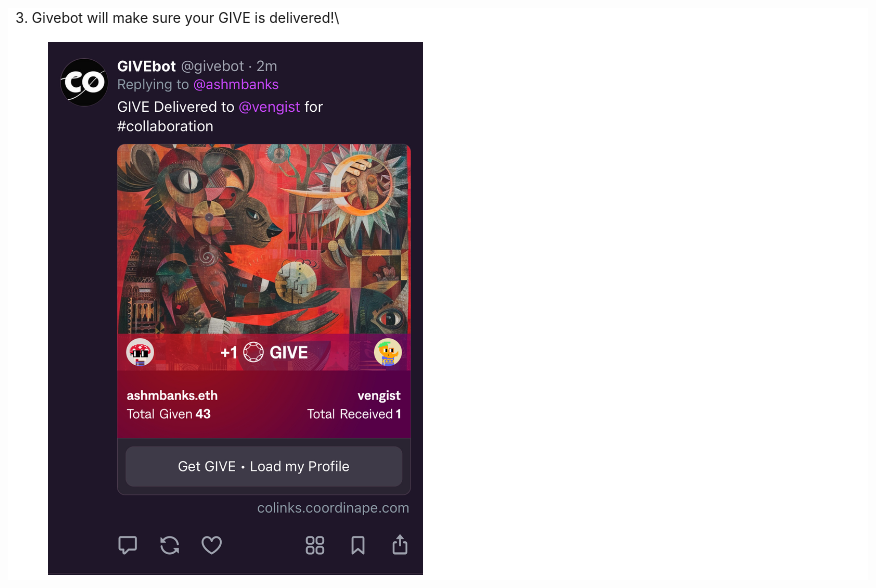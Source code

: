 3. Givebot will make sure your GIVE is delivered!\


<figure><img src="../.gitbook/assets/givedelivered.jpeg" alt="" width="375"><figcaption></figcaption></figure>
